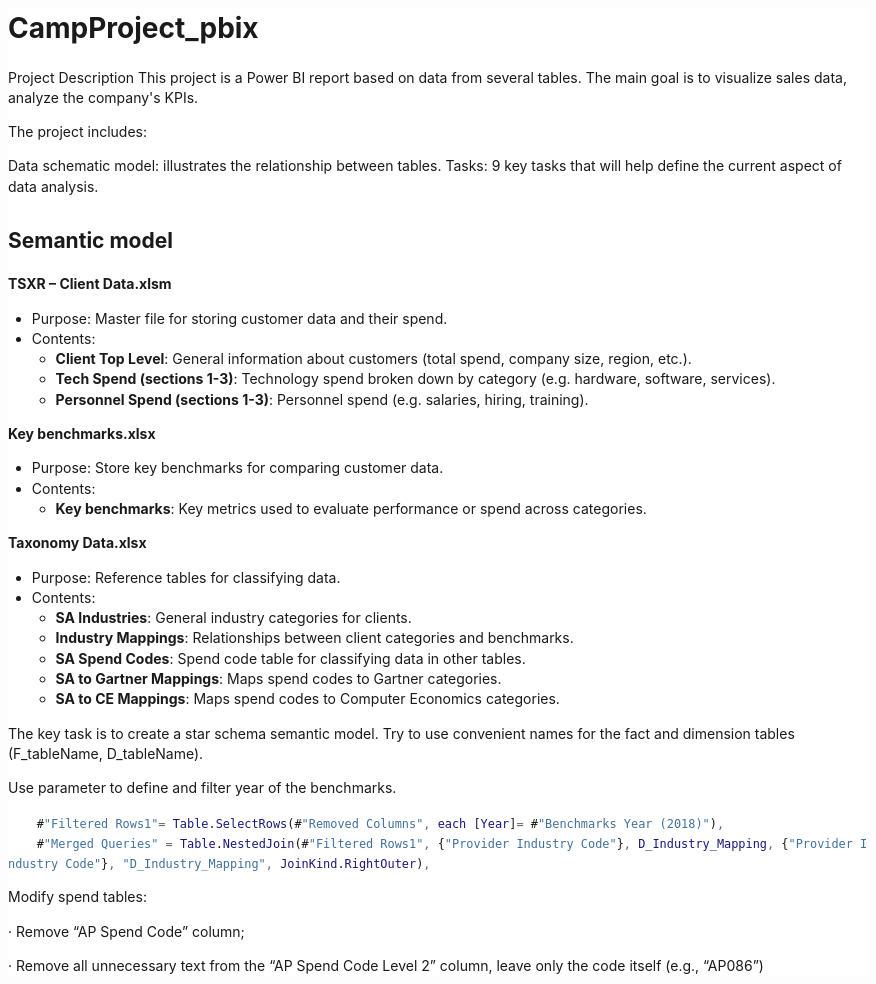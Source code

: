 
# CampProject_pbix

Project Description
This project is a Power BI report based on data from several tables. The main goal is to visualize sales data, analyze the company's KPIs.

The project includes:

Data schematic model: illustrates the relationship between tables.
Tasks: 9 key tasks that will help define the current aspect of data analysis.

## Semantic model
**TSXR – Client Data.xlsm**
- Purpose: Master file for storing customer data and their spend.
- Contents:
  - **Client Top Level**: General information about customers (total spend, company size, region, etc.).
  - **Tech Spend (sections 1-3)**: Technology spend broken down by category (e.g. hardware, software, services).
  - **Personnel Spend (sections 1-3)**: Personnel spend (e.g. salaries, hiring, training).

**Key benchmarks.xlsx**
- Purpose: Store key benchmarks for comparing customer data.
- Contents:
  - **Key benchmarks**: Key metrics used to evaluate performance or spend across categories.
  
**Taxonomy Data.xlsx**
- Purpose: Reference tables for classifying data.
- Contents:
  - **SA Industries**: General industry categories for clients.
  - **Industry Mappings**: Relationships between client categories and benchmarks.
  - **SA Spend Codes**: Spend code table for classifying data in other tables.
  - **SA to Gartner Mappings**: Maps spend codes to Gartner categories.
  - **SA to CE Mappings**: Maps spend codes to Computer Economics categories.

The key task is to create a star schema semantic model. Try to use convenient names for the fact and dimension tables (F_tableName, D_tableName).

Use parameter to define and filter year of the benchmarks.

``` M 
    #"Filtered Rows1"= Table.SelectRows(#"Removed Columns", each [Year]= #"Benchmarks Year (2018)"),
    #"Merged Queries" = Table.NestedJoin(#"Filtered Rows1", {"Provider Industry Code"}, D_Industry_Mapping, {"Provider Industry Code"}, "D_Industry_Mapping", JoinKind.RightOuter),
```

Modify spend tables:

· Remove “AP Spend Code” column;

· Remove all unnecessary text from the “AP Spend Code Level 2” column, leave only the code itself (e.g., “AP086”)
